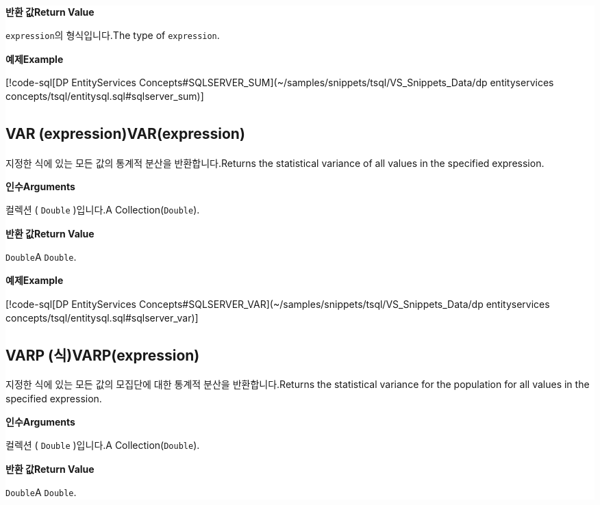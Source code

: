 <span data-ttu-id="72212-172">**반환 값**</span><span class="sxs-lookup"><span data-stu-id="72212-172">**Return Value**</span></span>

<span data-ttu-id="72212-173">`expression`의 형식입니다.</span><span class="sxs-lookup"><span data-stu-id="72212-173">The type of `expression`.</span></span>

<span data-ttu-id="72212-174">**예제**</span><span class="sxs-lookup"><span data-stu-id="72212-174">**Example**</span></span>

[!code-sql[DP EntityServices Concepts#SQLSERVER_SUM](~/samples/snippets/tsql/VS_Snippets_Data/dp entityservices concepts/tsql/entitysql.sql#sqlserver_sum)]

## <a name="varexpression"></a><span data-ttu-id="72212-175">VAR (expression)</span><span class="sxs-lookup"><span data-stu-id="72212-175">VAR(expression)</span></span>

<span data-ttu-id="72212-176">지정한 식에 있는 모든 값의 통계적 분산을 반환합니다.</span><span class="sxs-lookup"><span data-stu-id="72212-176">Returns the statistical variance of all values in the specified expression.</span></span>

<span data-ttu-id="72212-177">**인수**</span><span class="sxs-lookup"><span data-stu-id="72212-177">**Arguments**</span></span>

<span data-ttu-id="72212-178">컬렉션 ( `Double` )입니다.</span><span class="sxs-lookup"><span data-stu-id="72212-178">A Collection(`Double`).</span></span>

<span data-ttu-id="72212-179">**반환 값**</span><span class="sxs-lookup"><span data-stu-id="72212-179">**Return Value**</span></span>

<span data-ttu-id="72212-180">`Double`</span><span class="sxs-lookup"><span data-stu-id="72212-180">A `Double`.</span></span>

<span data-ttu-id="72212-181">**예제**</span><span class="sxs-lookup"><span data-stu-id="72212-181">**Example**</span></span>

[!code-sql[DP EntityServices Concepts#SQLSERVER_VAR](~/samples/snippets/tsql/VS_Snippets_Data/dp entityservices concepts/tsql/entitysql.sql#sqlserver_var)]

## <a name="varpexpression"></a><span data-ttu-id="72212-182">VARP (식)</span><span class="sxs-lookup"><span data-stu-id="72212-182">VARP(expression)</span></span>

<span data-ttu-id="72212-183">지정한 식에 있는 모든 값의 모집단에 대한 통계적 분산을 반환합니다.</span><span class="sxs-lookup"><span data-stu-id="72212-183">Returns the statistical variance for the population for all values in the specified expression.</span></span>

<span data-ttu-id="72212-184">**인수**</span><span class="sxs-lookup"><span data-stu-id="72212-184">**Arguments**</span></span>

<span data-ttu-id="72212-185">컬렉션 ( `Double` )입니다.</span><span class="sxs-lookup"><span data-stu-id="72212-185">A Collection(`Double`).</span></span>

<span data-ttu-id="72212-186">**반환 값**</span><span class="sxs-lookup"><span data-stu-id="72212-186">**Return Value**</span></span>

<span data-ttu-id="72212-187">`Double`</span><span class="sxs-lookup"><span data-stu-id="72212-187">A `Double`.</span></span>
